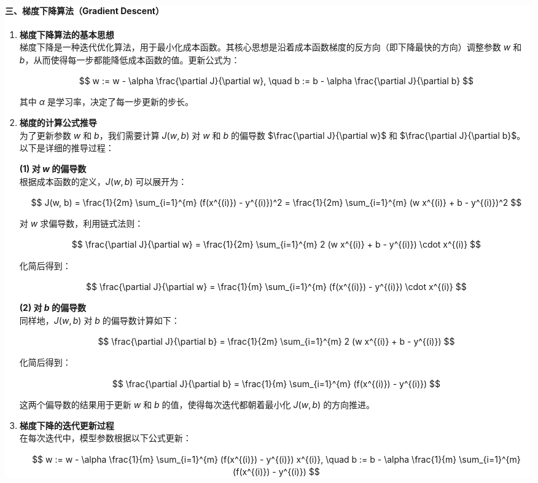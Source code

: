 
#### 三、梯度下降算法（Gradient Descent）

1. **梯度下降算法的基本思想**  
   梯度下降是一种迭代优化算法，用于最小化成本函数。其核心思想是沿着成本函数梯度的反方向（即下降最快的方向）调整参数 $w$ 和 $b$，从而使得每一步都能降低成本函数的值。更新公式为：
   
   $$
   w := w - \alpha \frac{\partial J}{\partial w}, \quad b := b - \alpha \frac{\partial J}{\partial b}
   $$
   
   其中 $\alpha$ 是学习率，决定了每一步更新的步长。

2. **梯度的计算公式推导**  
   为了更新参数 $w$ 和 $b$，我们需要计算 $J(w, b)$ 对 $w$ 和 $b$ 的偏导数 $\frac{\partial J}{\partial w}$ 和 $\frac{\partial J}{\partial b}$。以下是详细的推导过程：

   **(1) 对 $w$ 的偏导数**  
   根据成本函数的定义，$J(w, b)$ 可以展开为：
   
   $$
   J(w, b) = \frac{1}{2m} \sum_{i=1}^{m} (f(x^{(i)}) - y^{(i)})^2 = \frac{1}{2m} \sum_{i=1}^{m} (w x^{(i)} + b - y^{(i)})^2
   $$
   
   对 $w$ 求偏导数，利用链式法则：
   
   $$
   \frac{\partial J}{\partial w} = \frac{1}{2m} \sum_{i=1}^{m} 2 (w x^{(i)} + b - y^{(i)}) \cdot x^{(i)}
   $$
   
   化简后得到：
   
   $$
   \frac{\partial J}{\partial w} = \frac{1}{m} \sum_{i=1}^{m} (f(x^{(i)}) - y^{(i)}) \cdot x^{(i)}
   $$

   **(2) 对 $b$ 的偏导数**  
   同样地，$J(w, b)$ 对 $b$ 的偏导数计算如下：
   
   $$
   \frac{\partial J}{\partial b} = \frac{1}{2m} \sum_{i=1}^{m} 2 (w x^{(i)} + b - y^{(i)})
   $$
   
   化简后得到：
   
   $$
   \frac{\partial J}{\partial b} = \frac{1}{m} \sum_{i=1}^{m} (f(x^{(i)}) - y^{(i)})
   $$
   
   这两个偏导数的结果用于更新 $w$ 和 $b$ 的值，使得每次迭代都朝着最小化 $J(w, b)$ 的方向推进。

3. **梯度下降的迭代更新过程**  
   在每次迭代中，模型参数根据以下公式更新：
   
   $$
   w := w - \alpha \frac{1}{m} \sum_{i=1}^{m} (f(x^{(i)}) - y^{(i)}) x^{(i)}, \quad b := b - \alpha \frac{1}{m} \sum_{i=1}^{m} (f(x^{(i)}) - y^{(i)})
   $$
   